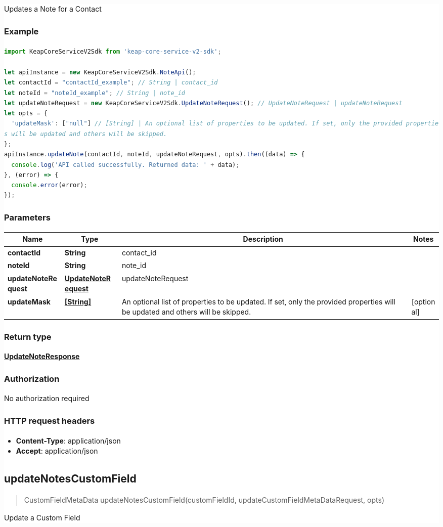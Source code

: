 Updates a Note for a Contact

### Example

```javascript
import KeapCoreServiceV2Sdk from 'keap-core-service-v2-sdk';

let apiInstance = new KeapCoreServiceV2Sdk.NoteApi();
let contactId = "contactId_example"; // String | contact_id
let noteId = "noteId_example"; // String | note_id
let updateNoteRequest = new KeapCoreServiceV2Sdk.UpdateNoteRequest(); // UpdateNoteRequest | updateNoteRequest
let opts = {
  'updateMask': ["null"] // [String] | An optional list of properties to be updated. If set, only the provided properties will be updated and others will be skipped.
};
apiInstance.updateNote(contactId, noteId, updateNoteRequest, opts).then((data) => {
  console.log('API called successfully. Returned data: ' + data);
}, (error) => {
  console.error(error);
});

```

### Parameters


Name | Type | Description  | Notes
------------- | ------------- | ------------- | -------------
 **contactId** | **String**| contact_id | 
 **noteId** | **String**| note_id | 
 **updateNoteRequest** | [**UpdateNoteRequest**](UpdateNoteRequest.md)| updateNoteRequest | 
 **updateMask** | [**[String]**](String.md)| An optional list of properties to be updated. If set, only the provided properties will be updated and others will be skipped. | [optional] 

### Return type

[**UpdateNoteResponse**](UpdateNoteResponse.md)

### Authorization

No authorization required

### HTTP request headers

- **Content-Type**: application/json
- **Accept**: application/json


## updateNotesCustomField

> CustomFieldMetaData updateNotesCustomField(customFieldId, updateCustomFieldMetaDataRequest, opts)

Update a Custom Field
